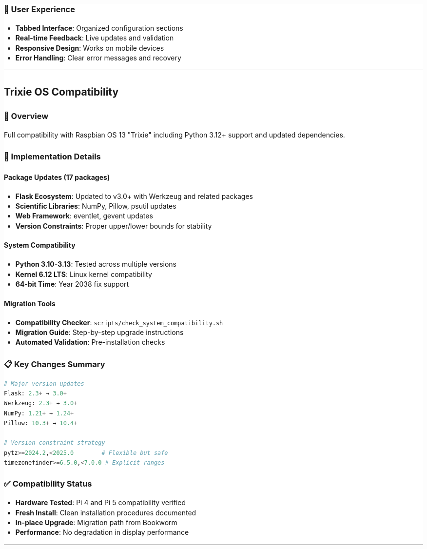 ### 📱 User Experience
- **Tabbed Interface**: Organized configuration sections
- **Real-time Feedback**: Live updates and validation
- **Responsive Design**: Works on mobile devices
- **Error Handling**: Clear error messages and recovery

---

## Trixie OS Compatibility

### 🎯 Overview
Full compatibility with Raspbian OS 13 "Trixie" including Python 3.12+ support and updated dependencies.

### 🚀 Implementation Details

#### Package Updates (17 packages)
- **Flask Ecosystem**: Updated to v3.0+ with Werkzeug and related packages
- **Scientific Libraries**: NumPy, Pillow, psutil updates
- **Web Framework**: eventlet, gevent updates
- **Version Constraints**: Proper upper/lower bounds for stability

#### System Compatibility
- **Python 3.10-3.13**: Tested across multiple versions
- **Kernel 6.12 LTS**: Linux kernel compatibility
- **64-bit Time**: Year 2038 fix support

#### Migration Tools
- **Compatibility Checker**: `scripts/check_system_compatibility.sh`
- **Migration Guide**: Step-by-step upgrade instructions
- **Automated Validation**: Pre-installation checks

### 📋 Key Changes Summary
```python
# Major version updates
Flask: 2.3+ → 3.0+
Werkzeug: 2.3+ → 3.0+
NumPy: 1.21+ → 1.24+
Pillow: 10.3+ → 10.4+

# Version constraint strategy
pytz>=2024.2,<2025.0        # Flexible but safe
timezonefinder>=6.5.0,<7.0.0 # Explicit ranges
```

### ✅ Compatibility Status
- **Hardware Tested**: Pi 4 and Pi 5 compatibility verified
- **Fresh Install**: Clean installation procedures documented
- **In-place Upgrade**: Migration path from Bookworm
- **Performance**: No degradation in display performance

---